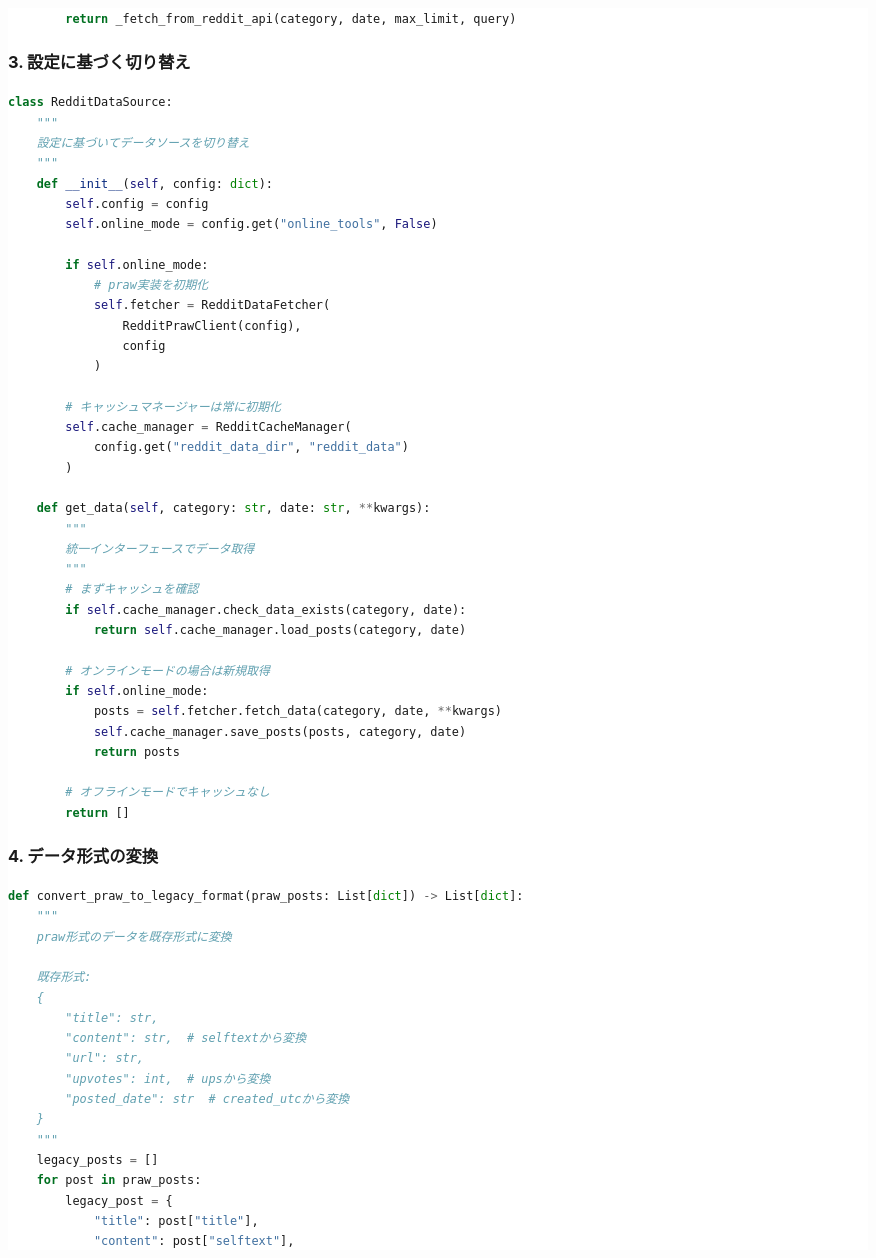 ```python
        return _fetch_from_reddit_api(category, date, max_limit, query)
```

### 3. 設定に基づく切り替え
```python
class RedditDataSource:
    """
    設定に基づいてデータソースを切り替え
    """
    def __init__(self, config: dict):
        self.config = config
        self.online_mode = config.get("online_tools", False)
        
        if self.online_mode:
            # praw実装を初期化
            self.fetcher = RedditDataFetcher(
                RedditPrawClient(config),
                config
            )
        
        # キャッシュマネージャーは常に初期化
        self.cache_manager = RedditCacheManager(
            config.get("reddit_data_dir", "reddit_data")
        )
    
    def get_data(self, category: str, date: str, **kwargs):
        """
        統一インターフェースでデータ取得
        """
        # まずキャッシュを確認
        if self.cache_manager.check_data_exists(category, date):
            return self.cache_manager.load_posts(category, date)
        
        # オンラインモードの場合は新規取得
        if self.online_mode:
            posts = self.fetcher.fetch_data(category, date, **kwargs)
            self.cache_manager.save_posts(posts, category, date)
            return posts
        
        # オフラインモードでキャッシュなし
        return []
```

### 4. データ形式の変換
```python
def convert_praw_to_legacy_format(praw_posts: List[dict]) -> List[dict]:
    """
    praw形式のデータを既存形式に変換
    
    既存形式:
    {
        "title": str,
        "content": str,  # selftextから変換
        "url": str,
        "upvotes": int,  # upsから変換
        "posted_date": str  # created_utcから変換
    }
    """
    legacy_posts = []
    for post in praw_posts:
        legacy_post = {
            "title": post["title"],
            "content": post["selftext"],
```